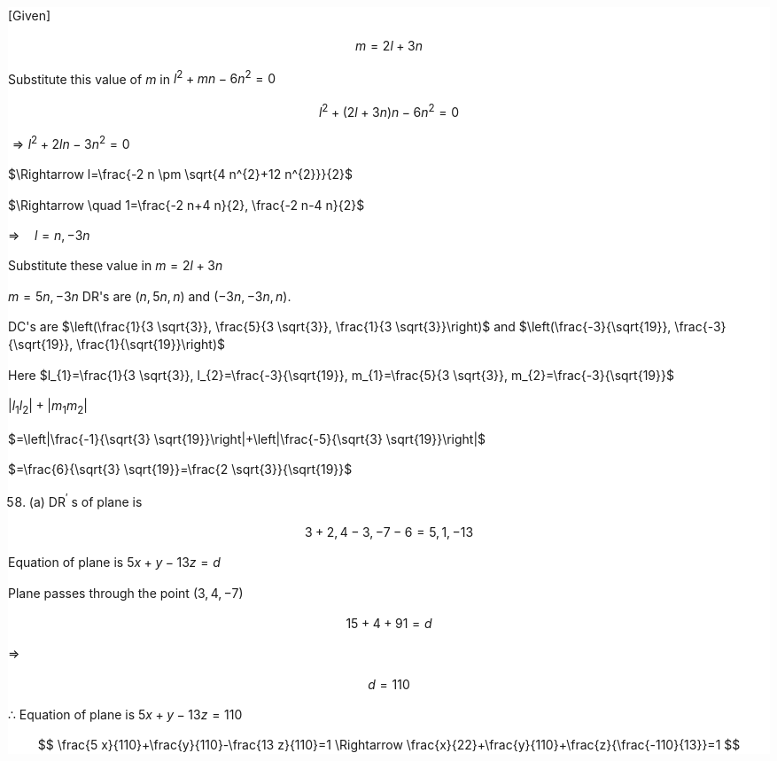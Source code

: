 [Given]

$$
m=2 l+3 n
$$

Substitute this value of $m$ in $l^{2}+m n-6 n^{2}=0$

$$
l^{2}+(2 l+3 n) n-6 n^{2}=0
$$

$\Rightarrow l^{2}+2 l n-3 n^{2}=0$

$\Rightarrow l=\frac{-2 n \pm \sqrt{4 n^{2}+12 n^{2}}}{2}$

$\Rightarrow \quad 1=\frac{-2 n+4 n}{2}, \frac{-2 n-4 n}{2}$

$\Rightarrow \quad l=n,-3 n$

Substitute these value in $m=2 l+3 n$

$m=5 n,-3 n$ DR's are $(n, 5 n, n)$ and $(-3 n,-3 n, n)$.

DC's are $\left(\frac{1}{3 \sqrt{3}}, \frac{5}{3 \sqrt{3}}, \frac{1}{3 \sqrt{3}}\right)$ and $\left(\frac{-3}{\sqrt{19}}, \frac{-3}{\sqrt{19}}, \frac{1}{\sqrt{19}}\right)$

Here $l_{1}=\frac{1}{3 \sqrt{3}}, l_{2}=\frac{-3}{\sqrt{19}}, m_{1}=\frac{5}{3 \sqrt{3}}, m_{2}=\frac{-3}{\sqrt{19}}$

$\left|l_{1} l_{2}\right|+\left|m_{1} m_{2}\right|$

$=\left|\frac{-1}{\sqrt{3} \sqrt{19}}\right|+\left|\frac{-5}{\sqrt{3} \sqrt{19}}\right|$

$=\frac{6}{\sqrt{3} \sqrt{19}}=\frac{2 \sqrt{3}}{\sqrt{19}}$

58. (a) $\mathrm{DR}^{\prime}$ s of plane is

$$
3+2,4-3,-7-6=5,1,-13
$$

Equation of plane is $5 x+y-13 z=d$

Plane passes through the point $(3,4,-7)$

$$
15+4+91=d
$$

$\Rightarrow$

$$
d=110
$$

$\therefore$ Equation of plane is $5 x+y-13 z=110$

$$
\frac{5 x}{110}+\frac{y}{110}-\frac{13 z}{110}=1 \Rightarrow \frac{x}{22}+\frac{y}{110}+\frac{z}{\frac{-110}{13}}=1
$$
